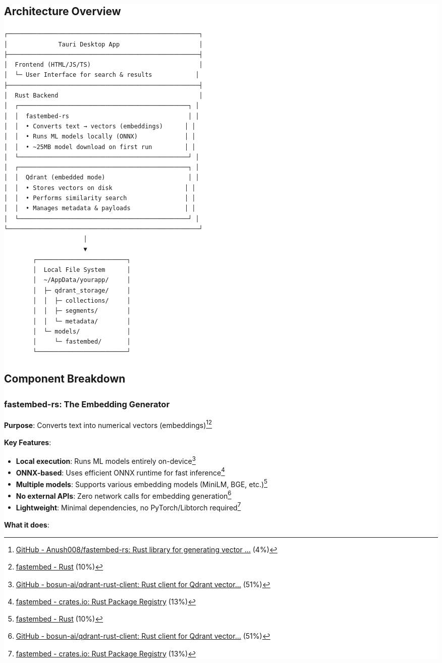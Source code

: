 ## Architecture Overview

```
┌─────────────────────────────────────────────────────┐
│              Tauri Desktop App                      │
├─────────────────────────────────────────────────────┤
│  Frontend (HTML/JS/TS)                              │
│  └─ User Interface for search & results            │
├─────────────────────────────────────────────────────┤
│  Rust Backend                                       │
│  ┌───────────────────────────────────────────────┐ │
│  │  fastembed-rs                                 │ │
│  │  • Converts text → vectors (embeddings)      │ │
│  │  • Runs ML models locally (ONNX)             │ │
│  │  • ~25MB model download on first run         │ │
│  └───────────────────────────────────────────────┘ │
│  ┌───────────────────────────────────────────────┐ │
│  │  Qdrant (embedded mode)                       │ │
│  │  • Stores vectors on disk                    │ │
│  │  • Performs similarity search                │ │
│  │  • Manages metadata & payloads               │ │
│  └───────────────────────────────────────────────┘ │
└─────────────────────────────────────────────────────┘
                      │
                      ▼
        ┌─────────────────────────┐
        │  Local File System      │
        │  ~/AppData/yourapp/     │
        │  ├─ qdrant_storage/     │
        │  │  ├─ collections/     │
        │  │  ├─ segments/        │
        │  │  └─ metadata/        │
        │  └─ models/             │
        │     └─ fastembed/       │
        └─────────────────────────┘
```

## Component Breakdown

### **fastembed-rs: The Embedding Generator**

**Purpose**: Converts text into numerical vectors (embeddings)[^8][^5]

**Key Features**:

- **Local execution**: Runs ML models entirely on-device[^1]
- **ONNX-based**: Uses efficient ONNX runtime for fast inference[^4]
- **Multiple models**: Supports various embedding models (MiniLM, BGE, etc.)[^5]
- **No external APIs**: Zero network calls for embedding generation[^1]
- **Lightweight**: Minimal dependencies, no PyTorch/Libtorch required[^4]

**What it does**:


[^1]: [GitHub - bosun-ai/qdrant-rust-client: Rust client for Qdrant vector...](https://github.com/bosun-ai/qdrant-rust-client) (51%)
[^2]: [Build Your First Semantic Search Engine in 5 Minutes](https://qdrant.tech/documentation/beginner-tutorials/search-beginners/) (25%)
[^3]: [Semantic Search 101](https://qdrant.tech/documentation/tutorials/search-beginners/) (24%)
[^1]: [Storage](https://qdrant.tech/documentation/concepts/storage/) (61%)
[^2]: [Configuration - Qdrant](https://qdrant.tech/documentation/guides/configuration/) (28%)
[^3]: [Local AI with Postgres, pgvector and llama2, inside a Tauri ...](https://electric-sql.com/blog/2024/02/05/local-first-ai-with-tauri-postgres-pgvector-llama) (11%)
[^1]: [Local AI with Postgres, pgvector and llama2, inside a Tauri ...](https://electric-sql.com/blog/2024/02/05/local-first-ai-with-tauri-postgres-pgvector-llama) (26%)
[^2]: [Storage](https://qdrant.tech/documentation/concepts/storage/) (18%)
[^3]: [Blazing fast open-source Semantic Search-as-you-type ...](https://www.reddit.com/r/rust/comments/15qsd7m/blazing_fast_opensource_semantic_searchasyoutype/) (18%)
[^4]: [fastembed - crates.io: Rust Package Registry](https://crates.io/crates/fastembed) (13%)
[^5]: [fastembed - Rust](https://docs.rs/fastembed) (10%)
[^6]: [Best Vector Database for RAG : r/vectordatabase](https://www.reddit.com/r/vectordatabase/comments/1hzovpy/best_vector_database_for_rag/) (6%)
[^7]: [Understanding Vector Search in Qdrant - Qdrant](https://qdrant.tech/documentation/overview/vector-search/) (4%)
[^8]: [GitHub - Anush008/fastembed-rs: Rust library for generating vector ...](https://github.com/Anush008/fastembed-rs) (4%)
[^9]: [Qdrant - Vector Database - Qdrant](https://qdrant.tech/) (1%)